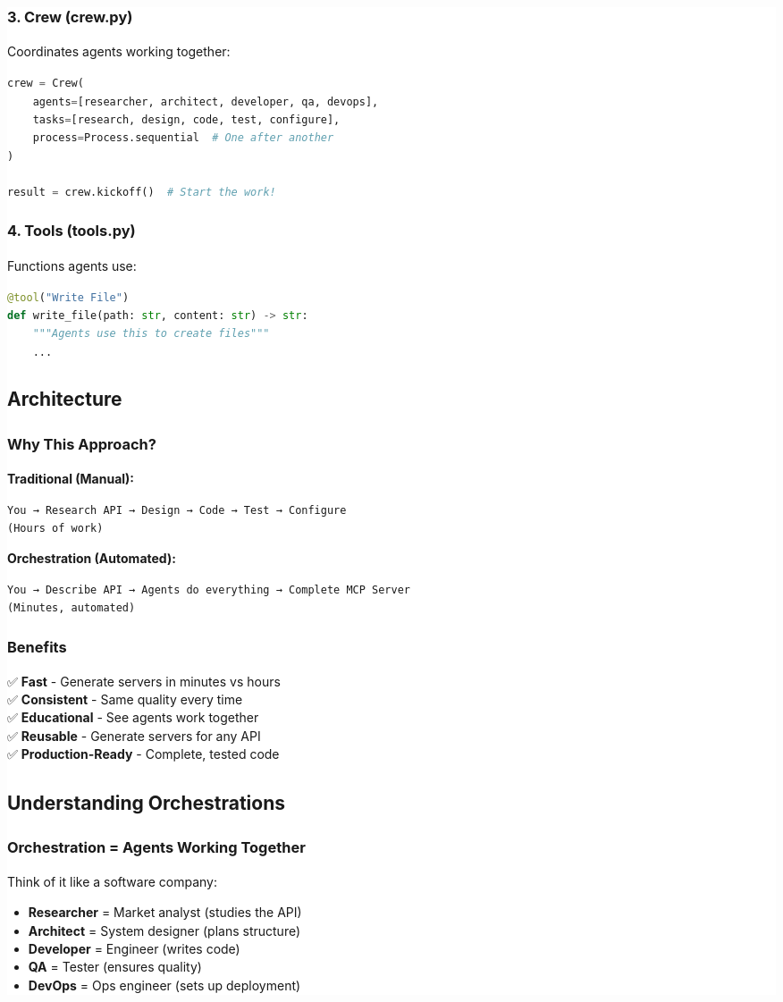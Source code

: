 ### 3. Crew (crew.py)
Coordinates agents working together:
```python
crew = Crew(
    agents=[researcher, architect, developer, qa, devops],
    tasks=[research, design, code, test, configure],
    process=Process.sequential  # One after another
)

result = crew.kickoff()  # Start the work!
```

### 4. Tools (tools.py)
Functions agents use:
```python
@tool("Write File")
def write_file(path: str, content: str) -> str:
    """Agents use this to create files"""
    ...
```

## Architecture

### Why This Approach?

**Traditional (Manual):**
```
You → Research API → Design → Code → Test → Configure
(Hours of work)
```

**Orchestration (Automated):**
```
You → Describe API → Agents do everything → Complete MCP Server
(Minutes, automated)
```

### Benefits

✅ **Fast** - Generate servers in minutes vs hours  
✅ **Consistent** - Same quality every time  
✅ **Educational** - See agents work together  
✅ **Reusable** - Generate servers for any API  
✅ **Production-Ready** - Complete, tested code  

## Understanding Orchestrations

### Orchestration = Agents Working Together

Think of it like a software company:

- **Researcher** = Market analyst (studies the API)
- **Architect** = System designer (plans structure)
- **Developer** = Engineer (writes code)
- **QA** = Tester (ensures quality)
- **DevOps** = Ops engineer (sets up deployment)
